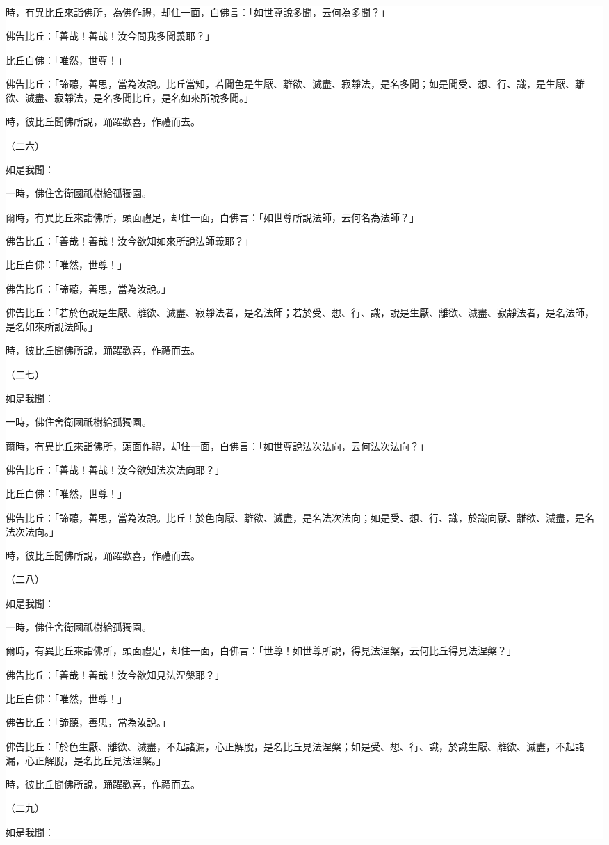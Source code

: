 時，有異比丘來詣佛所，為佛作禮，却住一面，白佛言：「如世尊說多聞，云何為多聞？」

佛告比丘：「善哉！善哉！汝今問我多聞義耶？」

比丘白佛：「唯然，世尊！」

佛告比丘：「諦聽，善思，當為汝說。比丘當知，若聞色是生厭、離欲、滅盡、寂靜法，是名多聞；如是聞受、想、行、識，是生厭、離欲、滅盡、寂靜法，是名多聞比丘，是名如來所說多聞。」

時，彼比丘聞佛所說，踊躍歡喜，作禮而去。

（二六）

如是我聞：

一時，佛住舍衛國祇樹給孤獨園。

爾時，有異比丘來詣佛所，頭面禮足，却住一面，白佛言：「如世尊所說法師，云何名為法師？」

佛告比丘：「善哉！善哉！汝今欲知如來所說法師義耶？」

比丘白佛：「唯然，世尊！」

佛告比丘：「諦聽，善思，當為汝說。」

佛告比丘：「若於色說是生厭、離欲、滅盡、寂靜法者，是名法師；若於受、想、行、識，說是生厭、離欲、滅盡、寂靜法者，是名法師，是名如來所說法師。」

時，彼比丘聞佛所說，踊躍歡喜，作禮而去。

（二七）

如是我聞：

一時，佛住舍衛國祇樹給孤獨園。

爾時，有異比丘來詣佛所，頭面作禮，却住一面，白佛言：「如世尊說法次法向，云何法次法向？」

佛告比丘：「善哉！善哉！汝今欲知法次法向耶？」

比丘白佛：「唯然，世尊！」

佛告比丘：「諦聽，善思，當為汝說。比丘！於色向厭、離欲、滅盡，是名法次法向；如是受、想、行、識，於識向厭、離欲、滅盡，是名法次法向。」

時，彼比丘聞佛所說，踊躍歡喜，作禮而去。

（二八）

如是我聞：

一時，佛住舍衛國祇樹給孤獨園。

爾時，有異比丘來詣佛所，頭面禮足，却住一面，白佛言：「世尊！如世尊所說，得見法涅槃，云何比丘得見法涅槃？」

佛告比丘：「善哉！善哉！汝今欲知見法涅槃耶？」

比丘白佛：「唯然，世尊！」

佛告比丘：「諦聽，善思，當為汝說。」

佛告比丘：「於色生厭、離欲、滅盡，不起諸漏，心正解脫，是名比丘見法涅槃；如是受、想、行、識，於識生厭、離欲、滅盡，不起諸漏，心正解脫，是名比丘見法涅槃。」

時，彼比丘聞佛所說，踊躍歡喜，作禮而去。

（二九）

如是我聞：
